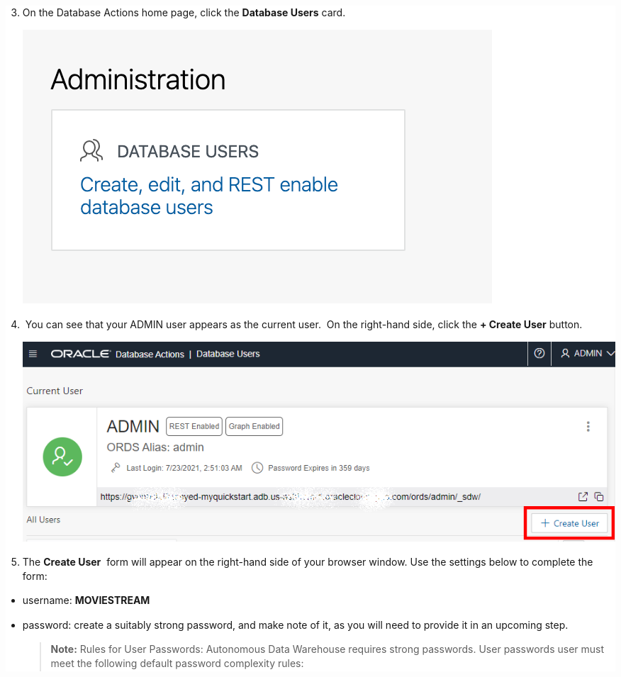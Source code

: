 3. On the Database Actions home page, click the **Database Users** card.

    ![Database Users card of the Database Actions home page](images/2878884369.png " ")

4.  You can see that your ADMIN user appears as the current user.  On the right-hand side, click the **+ Create User** button.

    ![Create User button highlighted on the Database Users page](images/2878884398.png " ")

5. The **Create User**  form will appear on the right-hand side of your browser window. Use the settings below to complete the form:

 - username: **MOVIESTREAM**
 - password: create a suitably strong password, and make note of it, as you will need to provide it in an upcoming step.

    >**Note:** Rules for User Passwords: Autonomous Data Warehouse requires strong passwords. User passwords user must meet the following default password complexity rules:
